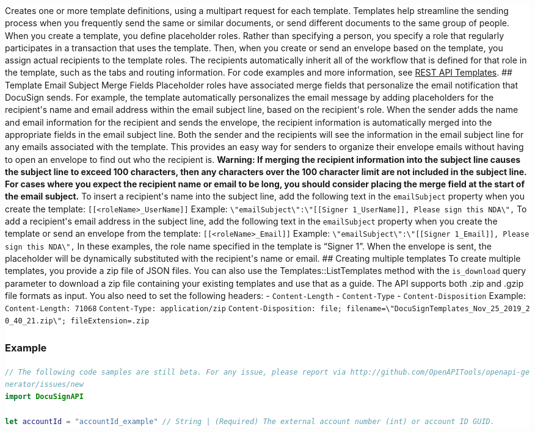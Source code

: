 Creates one or more template definitions, using a multipart request for each template.  Templates help streamline the sending process when you frequently send the same or similar documents, or send different documents to the same group of people.  When you create a template, you define placeholder roles. Rather than specifying a person, you specify a role that regularly participates in a transaction that uses the template. Then, when you create or send an envelope based on the template, you assign actual recipients to the template roles. The recipients automatically inherit all of the workflow that is defined for that role in the template, such as the tabs and routing information.  For code examples and more information, see [REST API Templates](https://developers.docusign.com/esign-rest-api/guides/features/templates#sending-from-a-template).  ## Template Email Subject Merge Fields  Placeholder roles have associated merge fields that personalize the email notification that DocuSign sends. For example, the template automatically personalizes the email message by adding placeholders for the recipient's name and email address within the email subject line, based on the recipient's role. When the sender adds the name and email information for the recipient and sends the envelope, the recipient information is automatically merged into the appropriate fields in the email subject line.  Both the sender and the recipients will see the information in the email subject line for any emails associated with the template. This provides an easy way for senders to organize their envelope emails without having to open an envelope to find out who the recipient is.  **Warning: If merging the recipient information into the subject line causes the subject line to exceed 100 characters, then any characters over the 100 character limit are not included in the subject line. For cases where you expect the recipient name or email to be long, you should consider placing the merge field at the start of the email subject.**  To insert a recipient's name into the subject line, add the following text in the `emailSubject` property when you create the template:  `[[<roleName>_UserName]]`  Example:  `\"emailSubject\":\"[[Signer 1_UserName]], Please sign this NDA\",`  To add a recipient's email address in the subject line, add the following text in the `emailSubject` property when you create the template or send an envelope from the template:  `[[<roleName>_Email]]`  Example:  `\"emailSubject\":\"[[Signer 1_Email]], Please sign this NDA\",`  In these examples, the role name specified in the template  is “Signer 1”.  When the envelope is sent, the placeholder will be dynamically substituted with the recipient's name or email.  ## Creating multiple templates  To create multiple templates, you provide a zip file of JSON files. You can also use the Templates::ListTemplates method with the `is_download` query parameter to download a zip file containing your existing templates and use that as a guide. The API supports both .zip and .gzip file formats as input.  You also need to set the following headers:  - `Content-Length` - `Content-Type` - `Content-Disposition`  Example:   `Content-Length: 71068`  `Content-Type: application/zip`  `Content-Disposition: file; filename=\"DocuSignTemplates_Nov_25_2019_20_40_21.zip\"; fileExtension=.zip`

### Example 
```swift
// The following code samples are still beta. For any issue, please report via http://github.com/OpenAPITools/openapi-generator/issues/new
import DocuSignAPI

let accountId = "accountId_example" // String | (Required) The external account number (int) or account ID GUID.
```
